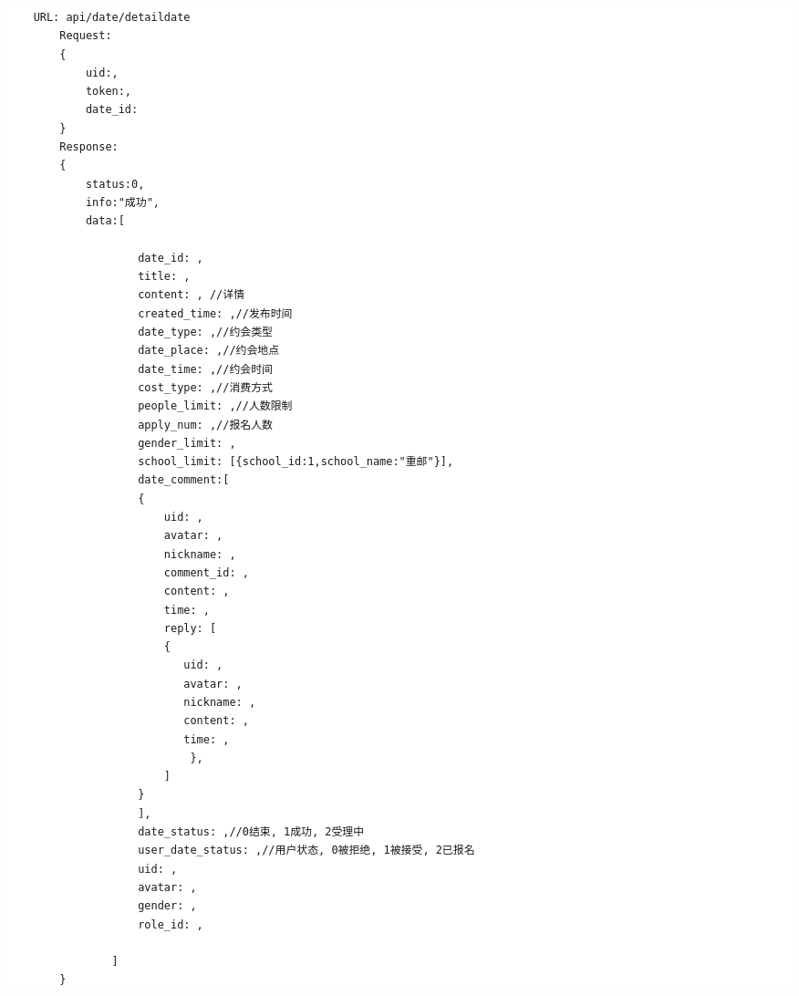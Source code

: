         URL: api/date/detaildate
            Request: 
            {
                uid:,
                token:,
                date_id:
            }
            Response: 
            {
                status:0,
                info:"成功",
                data:[
                    
                        date_id: ,
                        title: ,
                        content: , //详情
                        created_time: ,//发布时间
                        date_type: ,//约会类型
                        date_place: ,//约会地点
                        date_time: ,//约会时间
                        cost_type: ,//消费方式
                        people_limit: ,//人数限制
                        apply_num: ,//报名人数
                        gender_limit: ,
                        school_limit: [{school_id:1,school_name:"重邮"}],
                        date_comment:[
                        {
                            uid: ,
                            avatar: ,
                            nickname: ,
                            comment_id: ,
                            content: ,
                            time: ,
                            reply: [
                            {
                               uid: ,
                               avatar: ,
                               nickname: ,
                               content: ,
                               time: ,
                                },
                            ]
                        }
                        ],
                        date_status: ,//0结束, 1成功, 2受理中
                        user_date_status: ,//用户状态, 0被拒绝, 1被接受, 2已报名
                        uid: ,
                        avatar: ,
                        gender: ,
                        role_id: ,
                                
                    ]
            }
